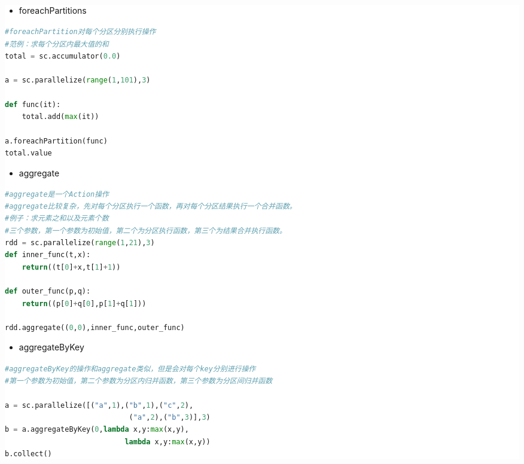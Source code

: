 - foreachPartitions

```python
#foreachPartition对每个分区分别执行操作
#范例：求每个分区内最大值的和
total = sc.accumulator(0.0)

a = sc.parallelize(range(1,101),3)

def func(it):
    total.add(max(it))
    
a.foreachPartition(func)
total.value
```

- aggregate

```python
#aggregate是一个Action操作
#aggregate比较复杂，先对每个分区执行一个函数，再对每个分区结果执行一个合并函数。
#例子：求元素之和以及元素个数
#三个参数，第一个参数为初始值，第二个为分区执行函数，第三个为结果合并执行函数。
rdd = sc.parallelize(range(1,21),3)
def inner_func(t,x):
    return((t[0]+x,t[1]+1))

def outer_func(p,q):
    return((p[0]+q[0],p[1]+q[1]))

rdd.aggregate((0,0),inner_func,outer_func)
```

- aggregateByKey

```python
#aggregateByKey的操作和aggregate类似，但是会对每个key分别进行操作
#第一个参数为初始值，第二个参数为分区内归并函数，第三个参数为分区间归并函数

a = sc.parallelize([("a",1),("b",1),("c",2),
                             ("a",2),("b",3)],3)
b = a.aggregateByKey(0,lambda x,y:max(x,y),
                            lambda x,y:max(x,y))
b.collect()
```

